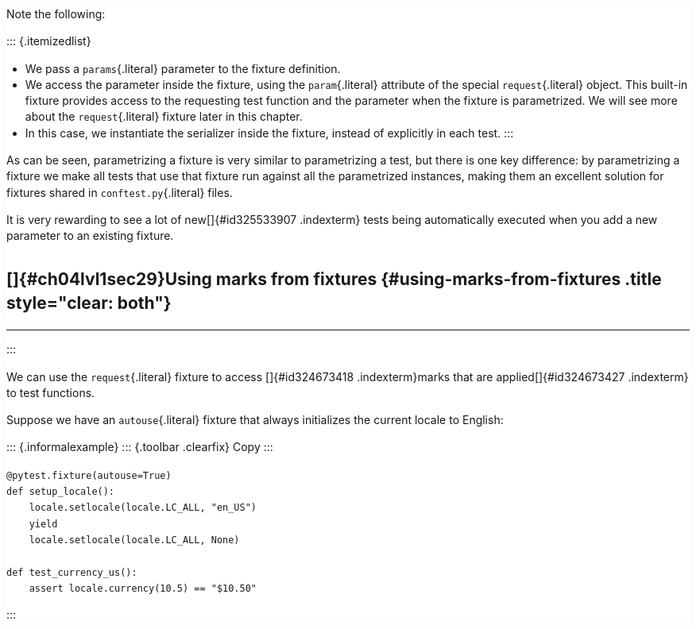 Note the following:

::: {.itemizedlist}
-   We pass a `params`{.literal} parameter to the fixture definition.
-   We access the parameter inside the fixture, using the
    `param`{.literal} attribute of the special `request`{.literal}
    object. This built-in fixture provides access to the requesting test
    function and the parameter when the fixture is parametrized. We will
    see more about the `request`{.literal} fixture later in this
    chapter.
-   In this case, we instantiate the serializer inside the fixture,
    instead of explicitly in each test.
:::

As can be seen, parametrizing a fixture is very similar to parametrizing
a test, but there is one key difference: by parametrizing a fixture we
make all tests that use that fixture run against all the parametrized
instances, making them an excellent solution for fixtures shared in
`conftest.py`{.literal} files. 

It is very rewarding to see a lot of new[]{#id325533907 .indexterm}
tests being automatically executed when you add a new parameter to an
existing fixture.



[]{#ch04lvl1sec29}Using marks from fixtures {#using-marks-from-fixtures .title style="clear: both"}
-------------------------------------------

</div>

</div>

------------------------------------------------------------------------
:::

We can use the `request`{.literal} fixture to access []{#id324673418
.indexterm}marks that are applied[]{#id324673427 .indexterm} to test
functions.

Suppose we have an `autouse`{.literal} fixture that always initializes
the current locale to English:

::: {.informalexample}
::: {.toolbar .clearfix}
Copy
:::

``` {.programlisting .language-markup}
@pytest.fixture(autouse=True)
def setup_locale():
    locale.setlocale(locale.LC_ALL, "en_US")
    yield
    locale.setlocale(locale.LC_ALL, None)

def test_currency_us():
    assert locale.currency(10.5) == "$10.50"
```
:::
